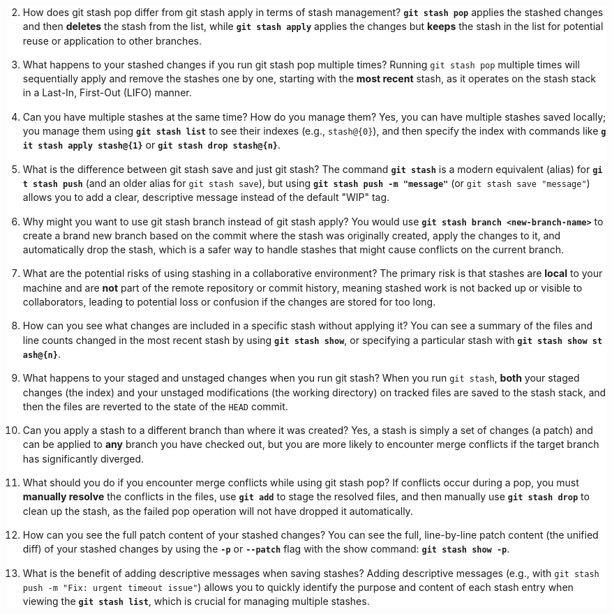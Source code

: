 2. How does git stash pop differ from git stash apply in terms of stash management?
**`git stash pop`** applies the stashed changes and then **deletes** the stash from the list, while **`git stash apply`** applies the changes but **keeps** the stash in the list for potential reuse or application to other branches.

3. What happens to your stashed changes if you run git stash pop multiple times?
Running `git stash pop` multiple times will sequentially apply and remove the stashes one by one, starting with the **most recent** stash, as it operates on the stash stack in a Last-In, First-Out (LIFO) manner.

4. Can you have multiple stashes at the same time? How do you manage them?
Yes, you can have multiple stashes saved locally; you manage them using **`git stash list`** to see their indexes (e.g., `stash@{0}`), and then specify the index with commands like **`git stash apply stash@{1}`** or **`git stash drop stash@{n}`**.

5. What is the difference between git stash save and just git stash?
The command **`git stash`** is a modern equivalent (alias) for **`git stash push`** (and an older alias for `git stash save`), but using **`git stash push -m "message"`** (or `git stash save "message"`) allows you to add a clear, descriptive message instead of the default "WIP" tag.

6. Why might you want to use git stash branch instead of git stash apply?
You would use **`git stash branch <new-branch-name>`** to create a brand new branch based on the commit where the stash was originally created, apply the changes to it, and automatically drop the stash, which is a safer way to handle stashes that might cause conflicts on the current branch.

7. What are the potential risks of using stashing in a collaborative environment?
The primary risk is that stashes are **local** to your machine and are **not** part of the remote repository or commit history, meaning stashed work is not backed up or visible to collaborators, leading to potential loss or confusion if the changes are stored for too long.

8. How can you see what changes are included in a specific stash without applying it?
You can see a summary of the files and line counts changed in the most recent stash by using **`git stash show`**, or specifying a particular stash with **`git stash show stash@{n}`**.

9. What happens to your staged and unstaged changes when you run git stash?
When you run `git stash`, **both** your staged changes (the index) and your unstaged modifications (the working directory) on tracked files are saved to the stash stack, and then the files are reverted to the state of the `HEAD` commit.

10. Can you apply a stash to a different branch than where it was created?
Yes, a stash is simply a set of changes (a patch) and can be applied to **any** branch you have checked out, but you are more likely to encounter merge conflicts if the target branch has significantly diverged.

11. What should you do if you encounter merge conflicts while using git stash pop?
If conflicts occur during a pop, you must **manually resolve** the conflicts in the files, use **`git add`** to stage the resolved files, and then manually use **`git stash drop`** to clean up the stash, as the failed pop operation will not have dropped it automatically.

12. How can you see the full patch content of your stashed changes?
You can see the full, line-by-line patch content (the unified diff) of your stashed changes by using the **`-p`** or **`--patch`** flag with the show command: **`git stash show -p`**.

13. What is the benefit of adding descriptive messages when saving stashes?
Adding descriptive messages (e.g., with `git stash push -m "Fix: urgent timeout issue"`) allows you to quickly identify the purpose and content of each stash entry when viewing the **`git stash list`**, which is crucial for managing multiple stashes.
